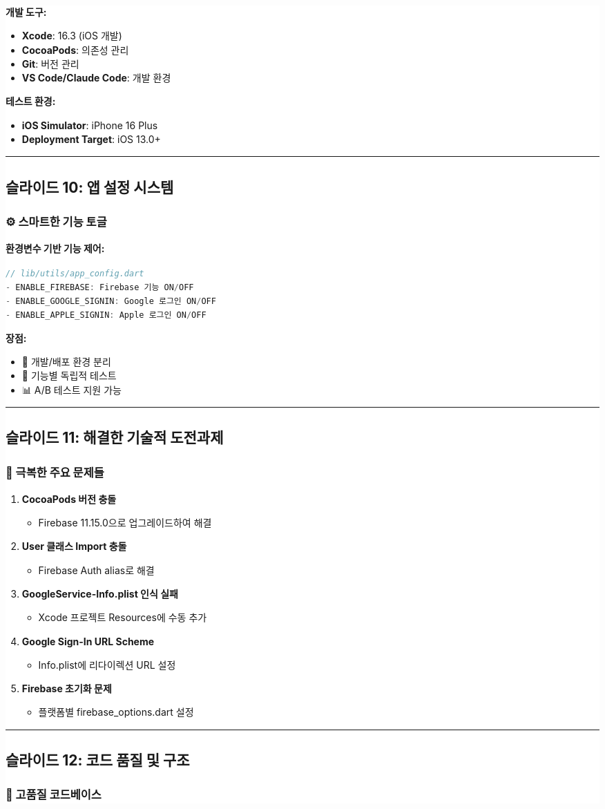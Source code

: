 **개발 도구:**
- **Xcode**: 16.3 (iOS 개발)
- **CocoaPods**: 의존성 관리
- **Git**: 버전 관리
- **VS Code/Claude Code**: 개발 환경

**테스트 환경:**
- **iOS Simulator**: iPhone 16 Plus
- **Deployment Target**: iOS 13.0+

---

## 슬라이드 10: 앱 설정 시스템
### ⚙️ 스마트한 기능 토글

**환경변수 기반 기능 제어:**

```dart
// lib/utils/app_config.dart
- ENABLE_FIREBASE: Firebase 기능 ON/OFF
- ENABLE_GOOGLE_SIGNIN: Google 로그인 ON/OFF  
- ENABLE_APPLE_SIGNIN: Apple 로그인 ON/OFF
```

**장점:**
- 🚀 개발/배포 환경 분리
- 🔧 기능별 독립적 테스트
- 📊 A/B 테스트 지원 가능

---

## 슬라이드 11: 해결한 기술적 도전과제
### 💪 극복한 주요 문제들

1. **CocoaPods 버전 충돌**
   - Firebase 11.15.0으로 업그레이드하여 해결

2. **User 클래스 Import 충돌**
   - Firebase Auth alias로 해결

3. **GoogleService-Info.plist 인식 실패**
   - Xcode 프로젝트 Resources에 수동 추가

4. **Google Sign-In URL Scheme**
   - Info.plist에 리다이렉션 URL 설정

5. **Firebase 초기화 문제**
   - 플랫폼별 firebase_options.dart 설정

---

## 슬라이드 12: 코드 품질 및 구조
### 📝 고품질 코드베이스
